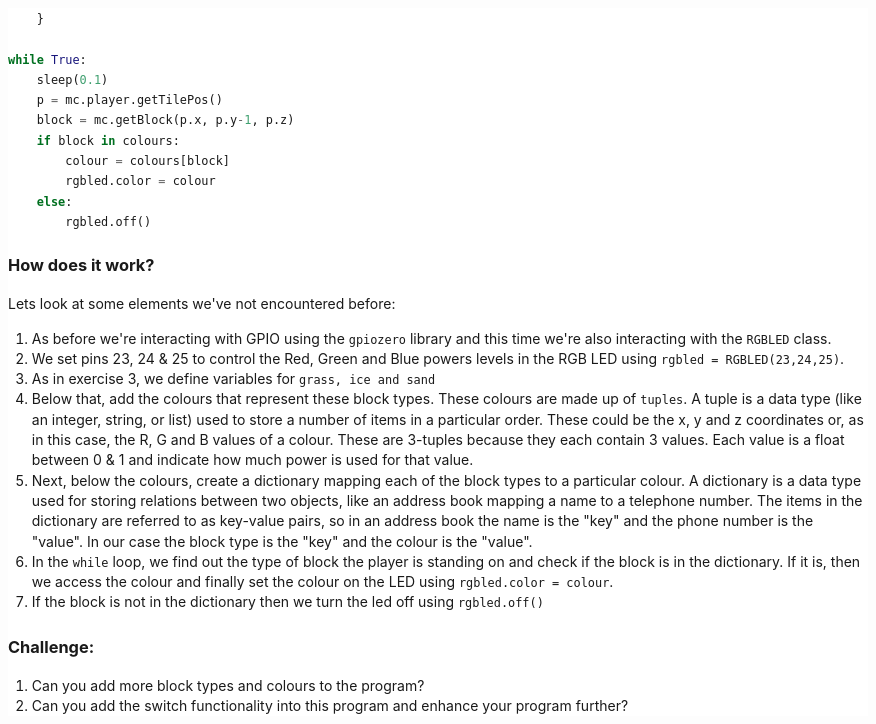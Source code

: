   ```python
      }

  while True:
      sleep(0.1)
      p = mc.player.getTilePos()
      block = mc.getBlock(p.x, p.y-1, p.z)
      if block in colours:
          colour = colours[block]
          rgbled.color = colour
      else:
          rgbled.off()
  ```

### How does it work?

Lets look at some elements we've not encountered before:

1. As before we're interacting with GPIO using the `gpiozero` library and this time we're also interacting with the `RGBLED` class.
1. We set pins 23, 24 & 25 to control the Red, Green and Blue powers levels in the RGB LED using `rgbled = RGBLED(23,24,25)`.
1. As in exercise 3, we define variables for `grass, ice and sand`
1. Below that, add the colours that represent these block types. These colours are made up of `tuples`. A tuple is a data type (like an integer, string, or list) used to store a number of items in a particular order. These could be the x, y and z coordinates or, as in this case, the R, G and B values of a colour. These are 3-tuples because they each contain 3 values. Each value is a float between 0 & 1 and indicate how much power is used for that value.
1. Next, below the colours, create a dictionary mapping each of the block types to a particular colour. A dictionary is a data type used for storing relations between two objects, like an address book mapping a name to a telephone number. The items in the dictionary are referred to as key-value pairs, so in an address book the name is the "key" and the phone number is the "value". In our case the block type is the "key" and the colour is the "value".
1. In the `while` loop, we find out the type of block the player is standing on and check if the block is in the dictionary. If it is, then we access the colour and finally set the colour on the LED using `rgbled.color = colour`.
1. If the block is not in the dictionary then we turn the led off using `rgbled.off()`

### Challenge:

1. Can you add more block types and colours to the program?
1. Can you add the switch functionality into this program and enhance your program further?
